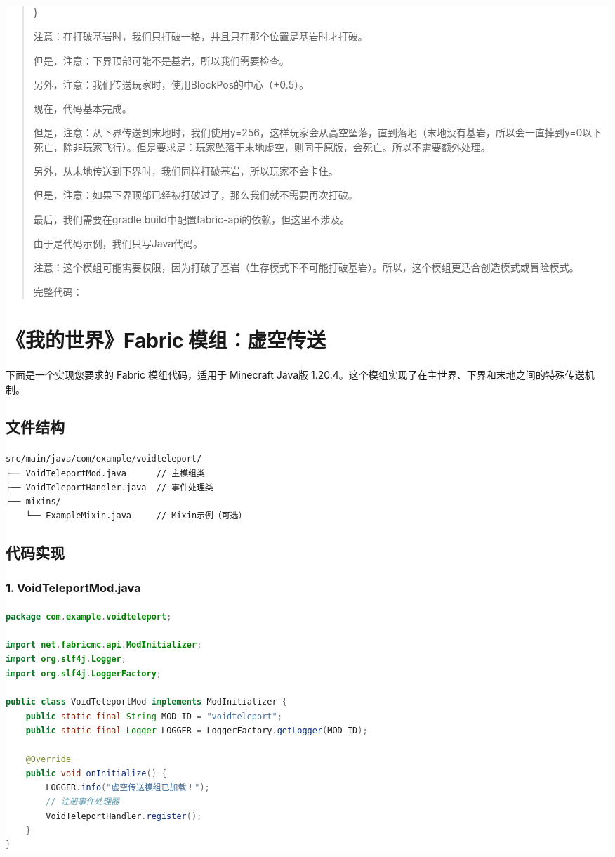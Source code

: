 >    }
>
>  注意：在打破基岩时，我们只打破一格，并且只在那个位置是基岩时才打破。
>
>  但是，注意：下界顶部可能不是基岩，所以我们需要检查。
>
>  另外，注意：我们传送玩家时，使用BlockPos的中心（+0.5）。
>
>  现在，代码基本完成。
>
>  但是，注意：从下界传送到末地时，我们使用y=256，这样玩家会从高空坠落，直到落地（末地没有基岩，所以会一直掉到y=0以下死亡，除非玩家飞行）。但是要求是：玩家坠落于末地虚空，则同于原版，会死亡。所以不需要额外处理。
>
>  另外，从末地传送到下界时，我们同样打破基岩，所以玩家不会卡住。
>
>  但是，注意：如果下界顶部已经被打破过了，那么我们就不需要再次打破。
>
>  最后，我们需要在gradle.build中配置fabric-api的依赖，但这里不涉及。
>
>  由于是代码示例，我们只写Java代码。
>
>  注意：这个模组可能需要权限，因为打破了基岩（生存模式下不可能打破基岩）。所以，这个模组更适合创造模式或冒险模式。
>
>  完整代码：

# 《我的世界》Fabric 模组：虚空传送

下面是一个实现您要求的 Fabric 模组代码，适用于 Minecraft Java版 1.20.4。这个模组实现了在主世界、下界和末地之间的特殊传送机制。

## 文件结构
```
src/main/java/com/example/voidteleport/
├── VoidTeleportMod.java      // 主模组类
├── VoidTeleportHandler.java  // 事件处理类
└── mixins/
    └── ExampleMixin.java     // Mixin示例（可选）
```

## 代码实现

### 1. VoidTeleportMod.java
```java
package com.example.voidteleport;

import net.fabricmc.api.ModInitializer;
import org.slf4j.Logger;
import org.slf4j.LoggerFactory;

public class VoidTeleportMod implements ModInitializer {
    public static final String MOD_ID = "voidteleport";
    public static final Logger LOGGER = LoggerFactory.getLogger(MOD_ID);

    @Override
    public void onInitialize() {
        LOGGER.info("虚空传送模组已加载！");
        // 注册事件处理器
        VoidTeleportHandler.register();
    }
}
```
